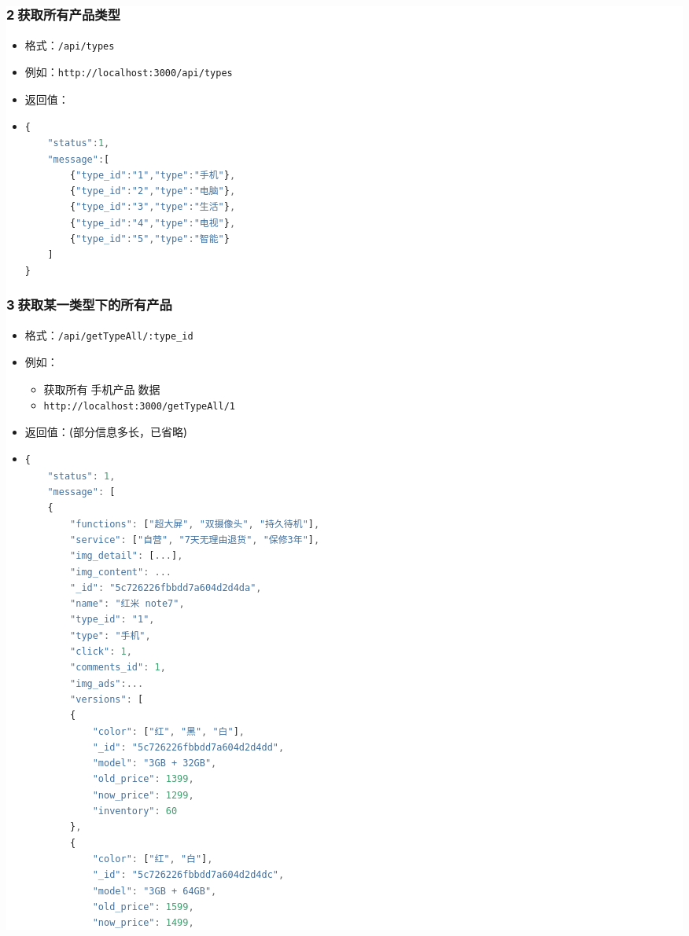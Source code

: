 ### 2 获取所有产品类型

- 格式：`/api/types`

- 例如：`http://localhost:3000/api/types`

- 返回值：

- ```javascript
  {
      "status":1,
      "message":[
          {"type_id":"1","type":"手机"},
          {"type_id":"2","type":"电脑"},
          {"type_id":"3","type":"生活"},
          {"type_id":"4","type":"电视"},
          {"type_id":"5","type":"智能"}
      ]
  }
  ```



### 3 获取某一类型下的所有产品

- 格式：`/api/getTypeAll/:type_id`

- 例如：

  - 获取所有 手机产品 数据
  - `http://localhost:3000/getTypeAll/1`

- 返回值：(部分信息多长，已省略)

- ```javascript
  {
      "status": 1,
      "message": [
      {
          "functions": ["超大屏", "双摄像头", "持久待机"],
          "service": ["自营", "7天无理由退货", "保修3年"],
          "img_detail": [...],
          "img_content": ...
          "_id": "5c726226fbbdd7a604d2d4da",
          "name": "红米 note7",
          "type_id": "1",
          "type": "手机",
          "click": 1,
          "comments_id": 1,
          "img_ads":...
          "versions": [
          {
              "color": ["红", "黑", "白"],
              "_id": "5c726226fbbdd7a604d2d4dd",
              "model": "3GB + 32GB",
              "old_price": 1399,
              "now_price": 1299,
              "inventory": 60
          },
          {
              "color": ["红", "白"],
              "_id": "5c726226fbbdd7a604d2d4dc",
              "model": "3GB + 64GB",
              "old_price": 1599,
              "now_price": 1499,
  ```